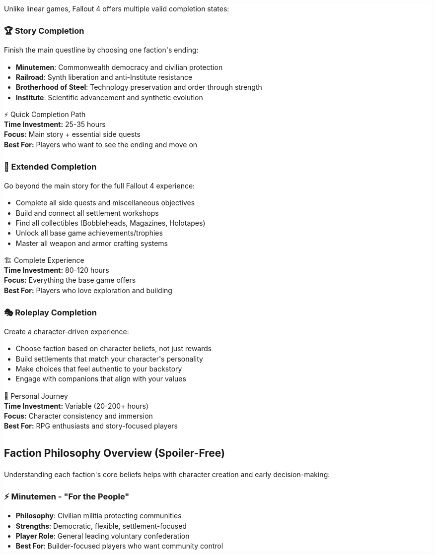 Unlike linear games, Fallout 4 offers multiple valid completion states:

### 🏆 Story Completion
Finish the main questline by choosing one faction's ending:
- **Minutemen**: Commonwealth democracy and civilian protection
- **Railroad**: Synth liberation and anti-Institute resistance  
- **Brotherhood of Steel**: Technology preservation and order through strength
- **Institute**: Scientific advancement and synthetic evolution

<div class="tip-box">
  <div class="tip-title">⚡ Quick Completion Path</div>
  <strong>Time Investment:</strong> 25-35 hours<br>
  <strong>Focus:</strong> Main story + essential side quests<br>
  <strong>Best For:</strong> Players who want to see the ending and move on
</div>

### 🌟 Extended Completion
Go beyond the main story for the full Fallout 4 experience:
- Complete all side quests and miscellaneous objectives
- Build and connect all settlement workshops
- Find all collectibles (Bobbleheads, Magazines, Holotapes)
- Unlock all base game achievements/trophies
- Master all weapon and armor crafting systems

<div class="tip-box success">
  <div class="tip-title">🏗️ Complete Experience</div>
  <strong>Time Investment:</strong> 80-120 hours<br>
  <strong>Focus:</strong> Everything the base game offers<br>
  <strong>Best For:</strong> Players who love exploration and building
</div>

### 🎭 Roleplay Completion
Create a character-driven experience:
- Choose faction based on character beliefs, not just rewards
- Build settlements that match your character's personality
- Make choices that feel authentic to your backstory
- Engage with companions that align with your values

<div class="tip-box warning">
  <div class="tip-title">🎪 Personal Journey</div>
  <strong>Time Investment:</strong> Variable (20-200+ hours)<br>
  <strong>Focus:</strong> Character consistency and immersion<br>
  <strong>Best For:</strong> RPG enthusiasts and story-focused players
</div>

## Faction Philosophy Overview (Spoiler-Free)

Understanding each faction's core beliefs helps with character creation and early decision-making:

### ⚡ Minutemen - "For the People"
- **Philosophy**: Civilian militia protecting communities
- **Strengths**: Democratic, flexible, settlement-focused
- **Player Role**: General leading voluntary confederation
- **Best For**: Builder-focused players who want community control
